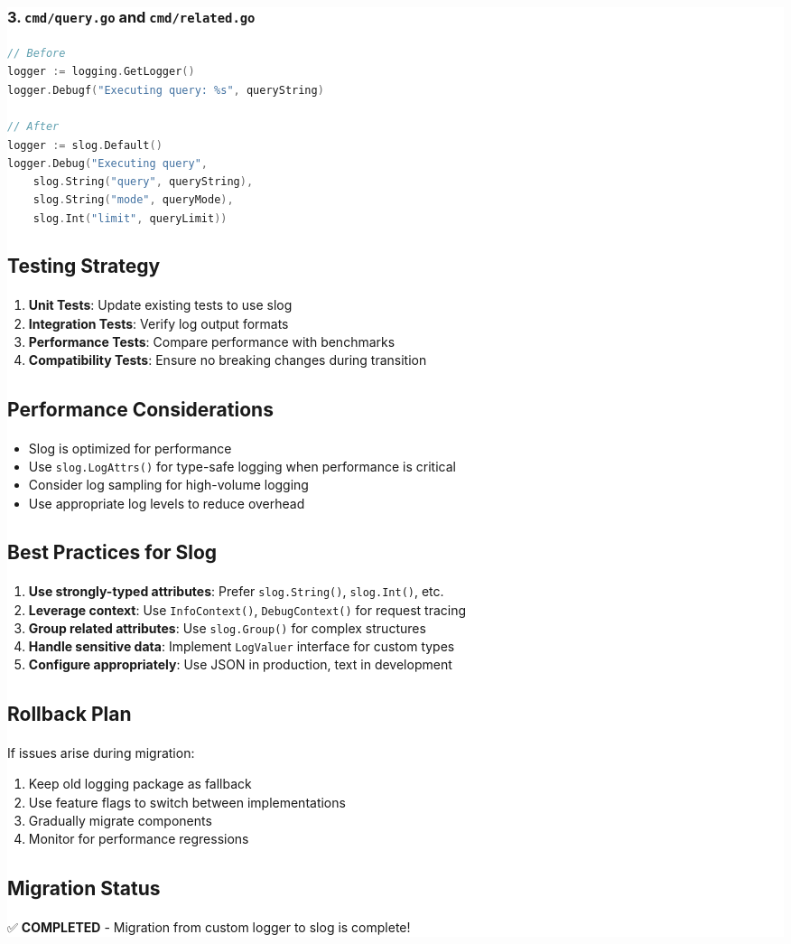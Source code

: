 ```go
```

### 3. `cmd/query.go` and `cmd/related.go`
```go
// Before
logger := logging.GetLogger()
logger.Debugf("Executing query: %s", queryString)

// After
logger := slog.Default()
logger.Debug("Executing query",
    slog.String("query", queryString),
    slog.String("mode", queryMode),
    slog.Int("limit", queryLimit))
```

## Testing Strategy

1. **Unit Tests**: Update existing tests to use slog
2. **Integration Tests**: Verify log output formats
3. **Performance Tests**: Compare performance with benchmarks
4. **Compatibility Tests**: Ensure no breaking changes during transition

## Performance Considerations

- Slog is optimized for performance
- Use `slog.LogAttrs()` for type-safe logging when performance is critical
- Consider log sampling for high-volume logging
- Use appropriate log levels to reduce overhead

## Best Practices for Slog

1. **Use strongly-typed attributes**: Prefer `slog.String()`, `slog.Int()`, etc.
2. **Leverage context**: Use `InfoContext()`, `DebugContext()` for request tracing
3. **Group related attributes**: Use `slog.Group()` for complex structures
4. **Handle sensitive data**: Implement `LogValuer` interface for custom types
5. **Configure appropriately**: Use JSON in production, text in development

## Rollback Plan

If issues arise during migration:
1. Keep old logging package as fallback
2. Use feature flags to switch between implementations
3. Gradually migrate components
4. Monitor for performance regressions

## Migration Status

✅ **COMPLETED** - Migration from custom logger to slog is complete!
